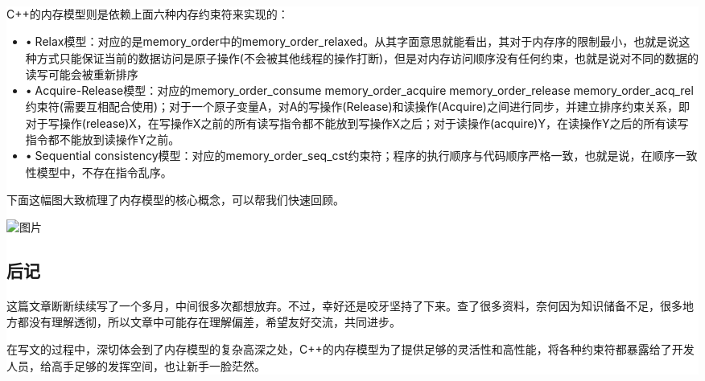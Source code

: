 C++的内存模型则是依赖上面六种内存约束符来实现的：

- • Relax模型：对应的是memory_order中的memory_order_relaxed。从其字面意思就能看出，其对于内存序的限制最小，也就是说这种方式只能保证当前的数据访问是原子操作(不会被其他线程的操作打断)，但是对内存访问顺序没有任何约束，也就是说对不同的数据的读写可能会被重新排序
- • Acquire-Release模型：对应的memory_order_consume memory_order_acquire memory_order_release memory_order_acq_rel约束符(需要互相配合使用)；对于一个原子变量A，对A的写操作(Release)和读操作(Acquire)之间进行同步，并建立排序约束关系，即对于写操作(release)X，在写操作X之前的所有读写指令都不能放到写操作X之后；对于读操作(acquire)Y，在读操作Y之后的所有读写指令都不能放到读操作Y之前。
- • Sequential consistency模型：对应的memory_order_seq_cst约束符；程序的执行顺序与代码顺序严格一致，也就是说，在顺序一致性模型中，不存在指令乱序。

下面这幅图大致梳理了内存模型的核心概念，可以帮我们快速回顾。

![图片](https://mmbiz.qpic.cn/mmbiz_png/p3sYCQXkuHjjXxKd70LwiaJrbWWpT32HrEjBaibEnknUVQIGYo2OibHicAY67dlbpnmcGdvVKfd5u4wKd7fUicPVXkg/640?wx_fmt=png&wxfrom=5&wx_lazy=1&wx_co=1)

## 后记

这篇文章断断续续写了一个多月，中间很多次都想放弃。不过，幸好还是咬牙坚持了下来。查了很多资料，奈何因为知识储备不足，很多地方都没有理解透彻，所以文章中可能存在理解偏差，希望友好交流，共同进步。

在写文的过程中，深切体会到了内存模型的复杂高深之处，C++的内存模型为了提供足够的灵活性和高性能，将各种约束符都暴露给了开发人员，给高手足够的发挥空间，也让新手一脸茫然。
